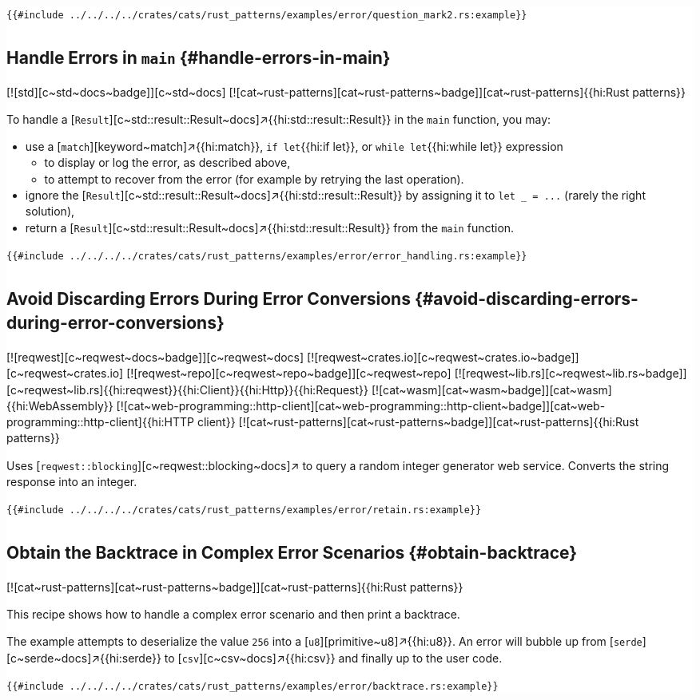 ```rust,editable
{{#include ../../../../crates/cats/rust_patterns/examples/error/question_mark2.rs:example}}
```

## Handle Errors in `main` {#handle-errors-in-main}

[![std][c~std~docs~badge]][c~std~docs] [![cat~rust-patterns][cat~rust-patterns~badge]][cat~rust-patterns]{{hi:Rust patterns}}

To handle a [`Result`][c~std::result::Result~docs]↗{{hi:std::result::Result}} in the `main` function, you may:

- use a [`match`][keyword~match]↗{{hi:match}}, `if let`{{hi:if let}}, or `while let`{{hi:while let}} expression
  - to display or log the error, as described above,
  - to attempt to recover from the error (for example by retrying the last operation).
- ignore the [`Result`][c~std::result::Result~docs]↗{{hi:std::result::Result}} by assigning it to `let _ = ...` (rarely the right solution),
- return a [`Result`][c~std::result::Result~docs]↗{{hi:std::result::Result}} from the `main` function.

```rust,editable
{{#include ../../../../crates/cats/rust_patterns/examples/error/error_handling.rs:example}}
```

## Avoid Discarding Errors During Error Conversions {#avoid-discarding-errors-during-error-conversions}

[![reqwest][c~reqwest~docs~badge]][c~reqwest~docs] [![reqwest~crates.io][c~reqwest~crates.io~badge]][c~reqwest~crates.io] [![reqwest~repo][c~reqwest~repo~badge]][c~reqwest~repo] [![reqwest~lib.rs][c~reqwest~lib.rs~badge]][c~reqwest~lib.rs]{{hi:reqwest}}{{hi:Client}}{{hi:Http}}{{hi:Request}} [![cat~wasm][cat~wasm~badge]][cat~wasm]{{hi:WebAssembly}} [![cat~web-programming::http-client][cat~web-programming::http-client~badge]][cat~web-programming::http-client]{{hi:HTTP client}} [![cat~rust-patterns][cat~rust-patterns~badge]][cat~rust-patterns]{{hi:Rust patterns}}

Uses [`reqwest::blocking`][c~reqwest::blocking~docs]↗ to query a random integer generator web service. Converts the string response into an integer.

```rust,editable
{{#include ../../../../crates/cats/rust_patterns/examples/error/retain.rs:example}}
```

## Obtain the Backtrace in Complex Error Scenarios {#obtain-backtrace}

[![cat~rust-patterns][cat~rust-patterns~badge]][cat~rust-patterns]{{hi:Rust patterns}}

This recipe shows how to handle a complex error scenario and then print a backtrace.

The example attempts to deserialize the value `256` into a [`u8`][primitive~u8]↗{{hi:u8}}. An error will bubble up from [`serde`][c~serde~docs]↗{{hi:serde}} to [`csv`][c~csv~docs]↗{{hi:csv}} and finally up to the user code.

```rust,editable
{{#include ../../../../crates/cats/rust_patterns/examples/error/backtrace.rs:example}}
```
